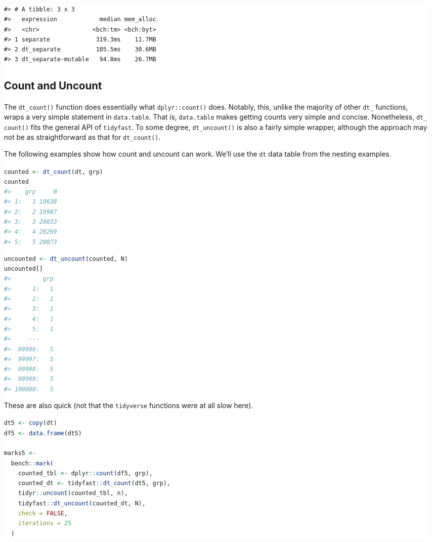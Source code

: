     #> # A tibble: 3 x 3
    #>   expression            median mem_alloc
    #>   <chr>               <bch:tm> <bch:byt>
    #> 1 separate             319.3ms    11.7MB
    #> 2 dt_separate          105.5ms    30.6MB
    #> 3 dt_separate-mutable   94.8ms    26.7MB

## Count and Uncount

The `dt_count()` function does essentially what `dplyr::count()` does.
Notably, this, unlike the majority of other `dt_` functions, wraps a
very simple statement in `data.table`. That is, `data.table` makes
getting counts very simple and concise. Nonetheless, `dt_count()` fits
the general API of `tidyfast`. To some degree, `dt_uncount()` is also a
fairly simple wrapper, although the approach may not be as
straightforward as that for `dt_count()`.

The following examples show how count and uncount can work. We’ll use
the `dt` data table from the nesting examples.

``` r
counted <- dt_count(dt, grp)
counted
#>    grp     N
#> 1:   1 19638
#> 2:   2 19987
#> 3:   3 20033
#> 4:   4 20269
#> 5:   5 20073
```

``` r
uncounted <- dt_uncount(counted, N)
uncounted[]
#>         grp
#>      1:   1
#>      2:   1
#>      3:   1
#>      4:   1
#>      5:   1
#>     ---    
#>  99996:   5
#>  99997:   5
#>  99998:   5
#>  99999:   5
#> 100000:   5
```

These are also quick (not that the `tidyverse` functions were at all
slow here).

``` r
dt5 <- copy(dt)
df5 <- data.frame(dt5)

marks5 <-
  bench::mark(
    counted_tbl <- dplyr::count(df5, grp),
    counted_dt <- tidyfast::dt_count(dt5, grp),
    tidyr::uncount(counted_tbl, n),
    tidyfast::dt_uncount(counted_dt, N),
    check = FALSE,
    iterations = 25
  )
```
